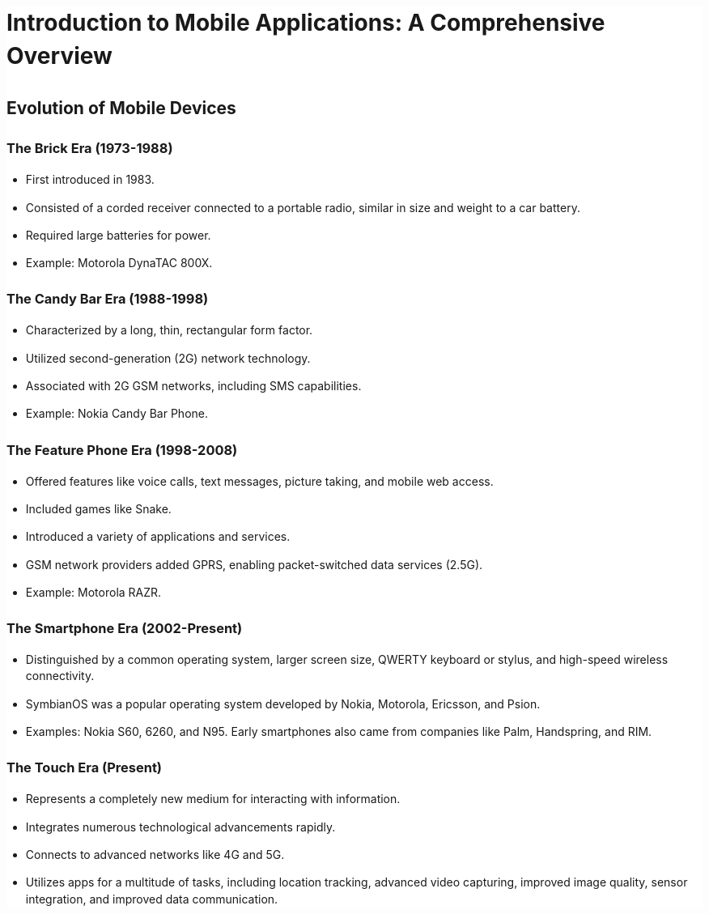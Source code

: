 # Introduction to Mobile Applications: A Comprehensive Overview

## Evolution of Mobile Devices

### The Brick Era (1973-1988)

- First introduced in 1983.

- Consisted of a corded receiver connected to a portable radio, similar in size and weight to a car battery.

- Required large batteries for power.

- Example: Motorola DynaTAC 800X.

### The Candy Bar Era (1988-1998)

- Characterized by a long, thin, rectangular form factor.

- Utilized second-generation (2G) network technology.

- Associated with 2G GSM networks, including SMS capabilities.

- Example: Nokia Candy Bar Phone.

### The Feature Phone Era (1998-2008)

- Offered features like voice calls, text messages, picture taking, and mobile web access.

- Included games like Snake.

- Introduced a variety of applications and services.

- GSM network providers added GPRS, enabling packet-switched data services (2.5G).

- Example: Motorola RAZR.

### The Smartphone Era (2002-Present)

- Distinguished by a common operating system, larger screen size, QWERTY keyboard or stylus, and high-speed wireless connectivity.

- SymbianOS was a popular operating system developed by Nokia, Motorola, Ericsson, and Psion.

- Examples: Nokia S60, 6260, and N95.  Early smartphones also came from companies like Palm, Handspring, and RIM.

### The Touch Era (Present)

- Represents a completely new medium for interacting with information.

- Integrates numerous technological advancements rapidly.

- Connects to advanced networks like 4G and 5G.

- Utilizes apps for a multitude of tasks, including location tracking, advanced video capturing, improved image quality, sensor integration, and improved data communication.

